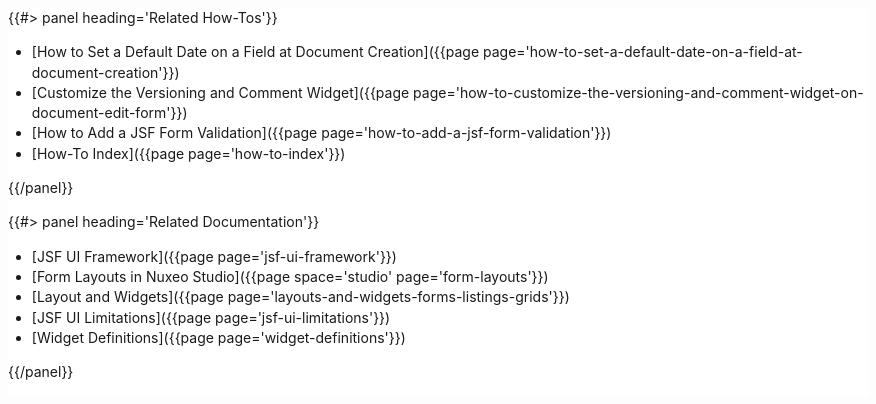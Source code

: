 <div class="row" data-equalizer data-equalize-on="medium"><div class="column medium-6">{{#> panel heading='Related How-Tos'}}

- [How to Set a Default Date on a Field at Document Creation]({{page page='how-to-set-a-default-date-on-a-field-at-document-creation'}})
- [Customize the Versioning and Comment Widget]({{page page='how-to-customize-the-versioning-and-comment-widget-on-document-edit-form'}})
- [How to Add a JSF Form Validation]({{page page='how-to-add-a-jsf-form-validation'}})
- [How-To Index]({{page page='how-to-index'}})

{{/panel}}</div><div class="column medium-6">{{#> panel heading='Related Documentation'}}

- [JSF UI Framework]({{page page='jsf-ui-framework'}})
- [Form Layouts in Nuxeo Studio]({{page space='studio' page='form-layouts'}})
- [Layout and Widgets]({{page page='layouts-and-widgets-forms-listings-grids'}})
- [JSF UI Limitations]({{page page='jsf-ui-limitations'}})
- [Widget Definitions]({{page page='widget-definitions'}})

{{/panel}}</div></div>
